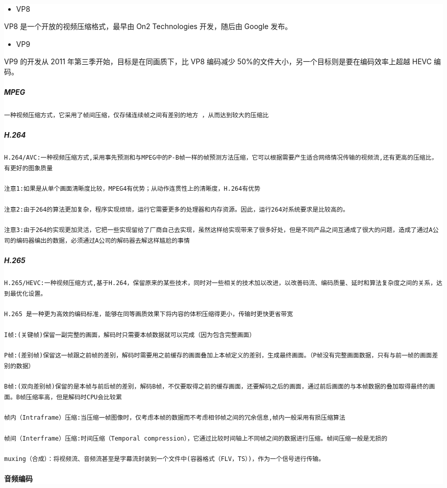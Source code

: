   - VP8

  VP8 是一个开放的视频压缩格式，最早由 On2 Technologies 开发，随后由 Google 发布。

  - VP9

  VP9 的开发从 2011 年第三季开始，目标是在同画质下，比 VP8 编码减少 50%的文件大小，另一个目标则是要在编码效率上超越 HEVC 编码。

#### 

##### MPEG

```
一种视频压缩方式，它采用了帧间压缩，仅存储连续帧之间有差别的地方 ，从而达到较大的压缩比
```



##### H.264

```
H.264/AVC:一种视频压缩方式,采用事先预测和与MPEG中的P-B帧一样的帧预测方法压缩，它可以根据需要产生适合网络情况传输的视频流,还有更高的压缩比，有更好的图象质量

注意1:如果是从单个画面清晰度比较，MPEG4有优势；从动作连贯性上的清晰度，H.264有优势

注意2:由于264的算法更加复杂，程序实现烦琐，运行它需要更多的处理器和内存资源。因此，运行264对系统要求是比较高的。

注意3:由于264的实现更加灵活，它把一些实现留给了厂商自己去实现，虽然这样给实现带来了很多好处，但是不同产品之间互通成了很大的问题，造成了通过A公司的编码器编出的数据，必须通过A公司的解码器去解这样尴尬的事情

```



##### H.265

```
H.265/HEVC:一种视频压缩方式,基于H.264，保留原来的某些技术，同时对一些相关的技术加以改进，以改善码流、编码质量、延时和算法复杂度之间的关系，达到最优化设置。

H.265 是一种更为高效的编码标准，能够在同等画质效果下将内容的体积压缩得更小，传输时更快更省带宽

I帧:(关键帧)保留一副完整的画面，解码时只需要本帧数据就可以完成（因为包含完整画面）

P帧:(差别帧)保留这一帧跟之前帧的差别，解码时需要用之前缓存的画面叠加上本帧定义的差别，生成最终画面。（P帧没有完整画面数据，只有与前一帧的画面差别的数据）

B帧:(双向差别帧)保留的是本帧与前后帧的差别，解码B帧，不仅要取得之前的缓存画面，还要解码之后的画面，通过前后画面的与本帧数据的叠加取得最终的画面。B帧压缩率高，但是解码时CPU会比较累

帧内（Intraframe）压缩:当压缩一帧图像时，仅考虑本帧的数据而不考虑相邻帧之间的冗余信息,帧内一般采用有损压缩算法

帧间（Interframe）压缩:时间压缩（Temporal compression），它通过比较时间轴上不同帧之间的数据进行压缩。帧间压缩一般是无损的

muxing（合成）：将视频流、音频流甚至是字幕流封装到一个文件中(容器格式（FLV，TS）)，作为一个信号进行传输。

```



#### 音频编码
